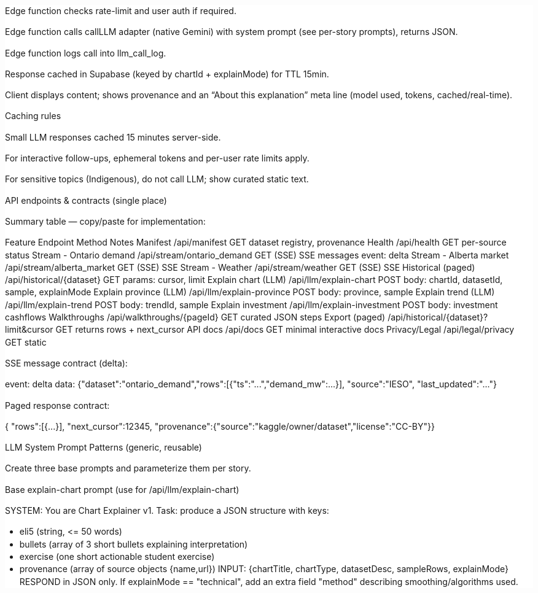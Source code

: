 Edge function checks rate-limit and user auth if required.

Edge function calls callLLM adapter (native Gemini) with system prompt (see per-story prompts), returns JSON.

Edge function logs call into llm_call_log.

Response cached in Supabase (keyed by chartId + explainMode) for TTL 15min.

Client displays content; shows provenance and an “About this explanation” meta line (model used, tokens, cached/real-time).

Caching rules

Small LLM responses cached 15 minutes server-side.

For interactive follow-ups, ephemeral tokens and per-user rate limits apply.

For sensitive topics (Indigenous), do not call LLM; show curated static text.

API endpoints & contracts (single place)

Summary table — copy/paste for implementation:

Feature	Endpoint	Method	Notes
Manifest	/api/manifest	GET	dataset registry, provenance
Health	/api/health	GET	per-source status
Stream - Ontario demand	/api/stream/ontario_demand	GET (SSE)	SSE messages event: delta
Stream - Alberta market	/api/stream/alberta_market	GET (SSE)	SSE
Stream - Weather	/api/stream/weather	GET (SSE)	SSE
Historical (paged)	/api/historical/{dataset}	GET	params: cursor, limit
Explain chart (LLM)	/api/llm/explain-chart	POST	body: chartId, datasetId, sample, explainMode
Explain province (LLM)	/api/llm/explain-province	POST	body: province, sample
Explain trend (LLM)	/api/llm/explain-trend	POST	body: trendId, sample
Explain investment	/api/llm/explain-investment	POST	body: investment cashflows
Walkthroughs	/api/walkthroughs/{pageId}	GET	curated JSON steps
Export (paged)	/api/historical/{dataset}?limit&cursor	GET	returns rows + next_cursor
API docs	/api/docs	GET	minimal interactive docs
Privacy/Legal	/api/legal/privacy	GET	static

SSE message contract (delta):

event: delta
data: {"dataset":"ontario_demand","rows":[{"ts":"...","demand_mw":...}], "source":"IESO", "last_updated":"..."}


Paged response contract:

{ "rows":[{...}], "next_cursor":12345, "provenance":{"source":"kaggle/owner/dataset","license":"CC-BY"}}

LLM System Prompt Patterns (generic, reusable)

Create three base prompts and parameterize them per story.

Base explain-chart prompt (use for /api/llm/explain-chart)

SYSTEM: You are Chart Explainer v1. Task: produce a JSON structure with keys:
  - eli5 (string, <= 50 words)
  - bullets (array of 3 short bullets explaining interpretation)
  - exercise (one short actionable student exercise)
  - provenance (array of source objects {name,url})
INPUT: {chartTitle, chartType, datasetDesc, sampleRows, explainMode}
RESPOND in JSON only. If explainMode == "technical", add an extra field "method" describing smoothing/algorithms used.
